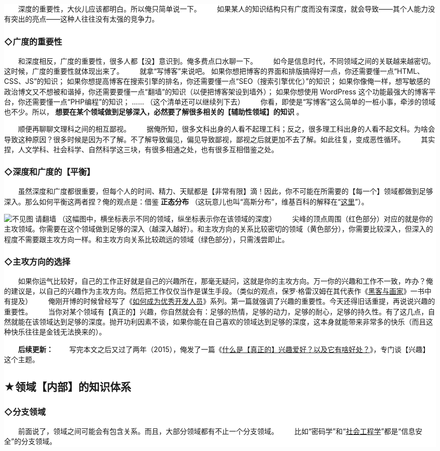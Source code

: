 　　深度的重要性，大伙儿应该都明白。所以俺只简单说一下。
　　如果某人的知识结构只有广度而没有深度，就会导致——其个人能力没有突出的亮点——这种人往往没有太强的竞争力。

### ◇广度的重要性

　　和深度相反，广度的重要性，很多人都【没】意识到。俺多费点口水聊一下。
　　如今是信息时代，不同领域之间的关联越来越密切。这时候，广度的重要性就体现出来了。
　　就拿“写博客”来说吧。
如果你想把博客的界面和排版搞得好一点，你还需要懂一点“HTML、CSS、JS”的知识；
如果你想提高博客在搜索引擎的排名，你还需要懂一点“SEO（搜索引擎优化）”的知识；
如果你像俺一样，想写敏感的政治博文又不想被和谐掉，你还需要要懂一点“翻墙”的知识（以便把博客架设到墙外）；
如果你想使用 WordPress 这个功能最强大的博客平台，你还需要懂一点“PHP编程”的知识；
......
（这个清单还可以继续列下去）
　　你看，即使是“写博客”这么简单的一桩小事，牵涉的领域也不少。所以， **想要在某个领域做到足够深入，必然要了解很多相关的【辅助性领域】的知识** 。

　　顺便再聊聊文理科之间的相互鄙视。
　　据俺所知，很多文科出身的人看不起理工科；反之，很多理工科出身的人看不起文科。为啥会导致这种原因？很多时候是因为不了解。不了解导致偏见，偏见导致鄙视，鄙视之后就更加不去了解。如此往复，变成恶性循环。
　　其实捏，人文学科、社会科学、自然科学这三块，有很多相通之处，也有很多互相借鉴之处。

### ◇深度和广度的【平衡】

　　虽然深度和广度都很重要，但每个人的时间、精力、天赋都是【非常有限】滴！因此，你不可能在所需要的【每一个】领域都做到足够深入。那么如何平衡这两者捏？俺的观点是：借鉴 **正态分布** （这玩意儿也叫“高斯分布”，维基百科的解释在“[这里](https://zh.wikipedia.org/wiki/%E6%AD%A3%E6%80%81%E5%88%86%E5%B8%83)”）。

![不见图 请翻墙](0.6869168286624863-20220206192319-ect4xlw.png)
（这幅图中，横坐标表示不同的领域，纵坐标表示你在该领域的深度）
　　尖峰的顶点周围（红色部分）对应的就是你的主攻领域。你需要在这个领域做到足够的深入（越深入越好）。和主攻方向的关系比较密切的领域（黄色部分），你需要比较深入，但深入的程度不需要跟主攻方向一样。和主攻方向关系比较疏远的领域（绿色部分），只需浅尝即止。

### ◇主攻方向的选择

　　如果你运气比较好，自己的工作正好就是自己的兴趣所在，那毫无疑问，这就是你的主攻方向。万一你的兴趣和工作不一致，咋办？俺的建议是，以自己的兴趣作为主攻方向。然后把工作仅仅当作是谋生手段。（类似的观点，保罗·格雷汉姆在其代表作《[黑客与画家](https://docs.google.com/document/d/17i49-SpeKz1wRG5S-HPonO-lXJHD99h62gDsQ64NWXo/)》一书中有提及）
　　俺刚开博的时候曾经写了《[如何成为优秀开发人员](https://program-think.blogspot.com/2009/01/0.html)》系列。第一篇就强调了兴趣的重要性。今天还得旧话重提，再说说兴趣的重要性。
　　当你对某个领域有【真正的】兴趣，你自然就会有：足够的热情，足够的动力，足够的耐心，足够的持久性。有了这几点，自然就能在该领域达到足够的深度。抛开功利因素不谈，如果你能在自己喜欢的领域达到足够的深度，这本身就能带来非常多的快乐（而且这种快乐往往是金钱无法换来的）。

　　**后续更新：**
　　写完本文之后又过了两年（2015），俺发了一篇《[什么是【真正的】兴趣爱好？以及它有啥好处？](https://program-think.blogspot.com/2015/12/Hobbies-and-Interests.html)》，专门谈【兴趣】这个主题。

## ★领域【内部】的知识体系

### ◇分支领域

　　前面说了，领域之间可能会有包含关系。而且，大部分领域都有不止一个分支领域。
　　比如“密码学”和“[社会工程学](https://program-think.blogspot.com/2009/05/social-engineering-0-overview.html)”都是“信息安全”的分支领域。
